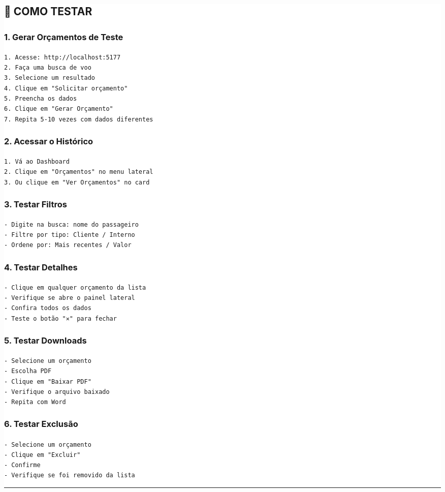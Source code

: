 ## 🧪 COMO TESTAR

### **1. Gerar Orçamentos de Teste**

```
1. Acesse: http://localhost:5177
2. Faça uma busca de voo
3. Selecione um resultado
4. Clique em "Solicitar orçamento"
5. Preencha os dados
6. Clique em "Gerar Orçamento"
7. Repita 5-10 vezes com dados diferentes
```

### **2. Acessar o Histórico**

```
1. Vá ao Dashboard
2. Clique em "Orçamentos" no menu lateral
3. Ou clique em "Ver Orçamentos" no card
```

### **3. Testar Filtros**

```
- Digite na busca: nome do passageiro
- Filtre por tipo: Cliente / Interno
- Ordene por: Mais recentes / Valor
```

### **4. Testar Detalhes**

```
- Clique em qualquer orçamento da lista
- Verifique se abre o painel lateral
- Confira todos os dados
- Teste o botão "✕" para fechar
```

### **5. Testar Downloads**

```
- Selecione um orçamento
- Escolha PDF
- Clique em "Baixar PDF"
- Verifique o arquivo baixado
- Repita com Word
```

### **6. Testar Exclusão**

```
- Selecione um orçamento
- Clique em "Excluir"
- Confirme
- Verifique se foi removido da lista
```

---